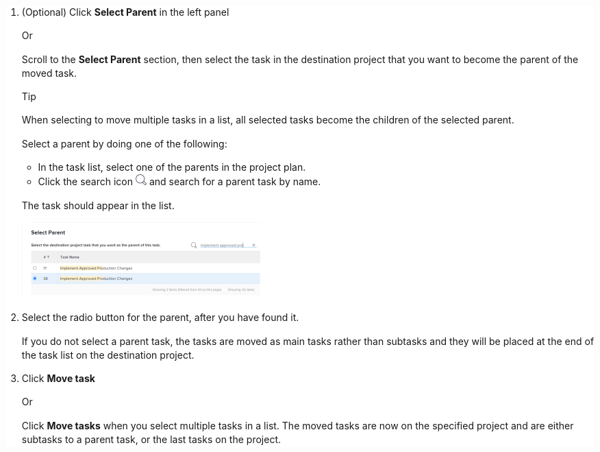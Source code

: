  

1. (Optional) Click **Select Parent** in the left panel

   Or

   Scroll to the **Select Parent** section, then select the task in the destination project that you want to become the parent of the moved task.

   >[!TIP]
   >
   >When selecting to move multiple tasks in a list, all selected tasks become the children of the selected parent.

   Select a parent by doing one of the following:

   * In the task list, select one of the parents in the project plan.
   * Click the search icon ![Search icon](assets/search-icon.png) and search for a parent task by name.

   The task should appear in the list.

   ![Select parent task when moving a task with search functionality ](assets/select-parent-when-moving-tasks-with-search-functionality-nwe-350x110.png)

1. Select the radio button for the parent, after you have found it.

   If you do not select a parent task, the tasks are moved as main tasks rather than subtasks and they will be placed at the end of the task list on the destination project.

1. Click **Move task**

   Or

   Click **Move tasks** when you select multiple tasks in a list. 
   The moved tasks are now on the specified project and are either subtasks to a parent task, or the last tasks on the project.
